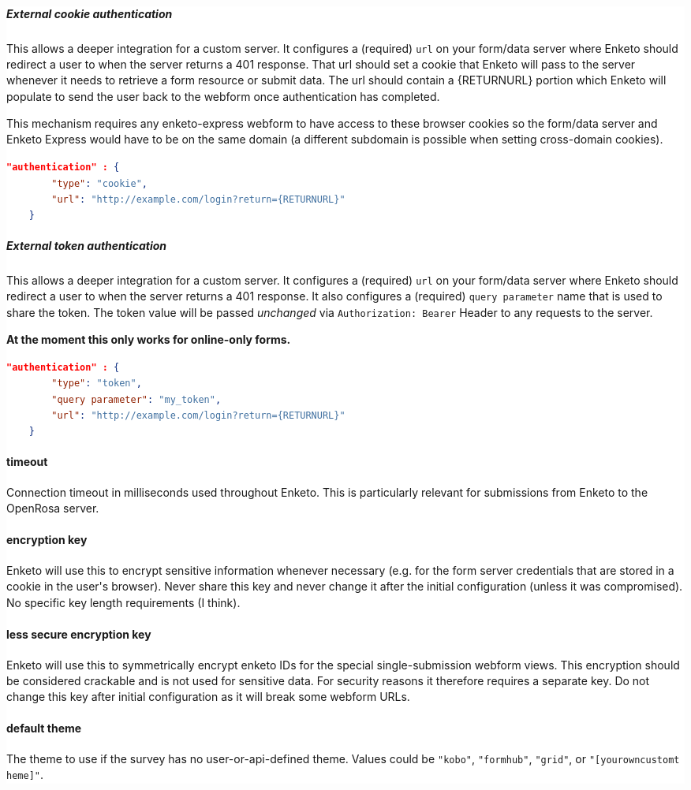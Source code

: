 ##### External cookie authentication

This allows a deeper integration for a custom server. It configures a (required) `url` on your form/data server where Enketo should redirect a user to when the server returns a 401 response. That url should set a cookie that Enketo will pass to the server whenever it needs to retrieve a form resource or submit data. The url should contain a {RETURNURL} portion which Enketo will populate to send the user back to the webform once authentication has completed.

This mechanism requires any enketo-express webform to have access to these browser cookies so the form/data server and Enketo Express would have to be on the same domain (a different subdomain is possible when setting cross-domain cookies).

```json
"authentication" : {
        "type": "cookie",
        "url": "http://example.com/login?return={RETURNURL}"
    }

```

##### External token authentication

This allows a deeper integration for a custom server. It configures a (required) `url` on your form/data server where Enketo should redirect a user to when the server returns a 401 response. It also configures a (required) `query parameter` name that is used to share the token. The token value will be passed _unchanged_ via `Authorization: Bearer` Header to any requests to the server.

**At the moment this only works for online-only forms.**

```json
"authentication" : {
        "type": "token",
        "query parameter": "my_token",
        "url": "http://example.com/login?return={RETURNURL}"
    }
```

#### timeout
Connection timeout in milliseconds used throughout Enketo. This is particularly relevant for submissions from Enketo to the OpenRosa server. 

#### encryption key 
Enketo will use this to encrypt sensitive information whenever necessary (e.g. for the form server credentials that are stored in a cookie in the user's browser). Never share this key and never change it after the initial configuration (unless it was compromised). No specific key length requirements (I think).

#### less secure encryption key 
Enketo will use this to symmetrically encrypt enketo IDs for the special single-submission webform views. This encryption should be considered crackable and is not used for sensitive data. For security reasons it therefore requires a separate key. Do not change this key after initial configuration as it will break some webform URLs.

#### default theme 
The theme to use if the survey has no user-or-api-defined theme. Values could be `"kobo"`, `"formhub"`, `"grid"`, or `"[yourowncustomtheme]"`.
